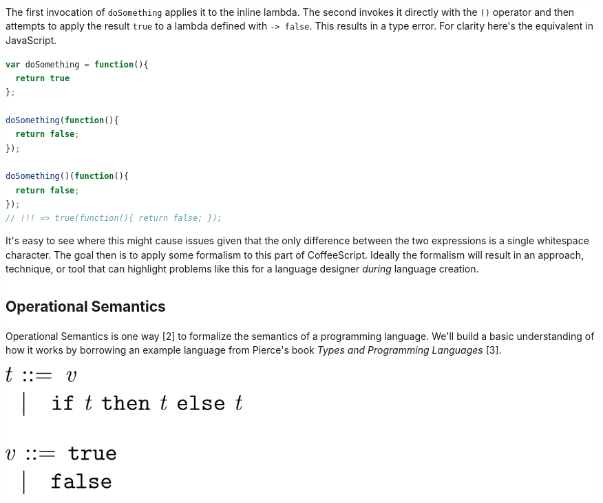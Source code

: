 The first invocation of `doSomething` applies it to the inline lambda. The second invokes it directly with the `()` operator and then attempts to apply the result `true` to a lambda defined with `-> false`. This results in a type error. For clarity here's the equivalent in JavaScript.

```javascript
var doSomething = function(){
  return true
};

doSomething(function(){
  return false;
});

doSomething()(function(){
  return false;
});
// !!! => true(function(){ return false; });
```

It's easy to see where this might cause issues given that the only difference between the two expressions is a single whitespace character. The goal then is to apply some formalism to this part of CoffeeScript. Ideally the formalism will result in an approach, technique, or tool that can highlight problems like this for a language designer _during_ language creation.

## Operational Semantics

Operational Semantics is one way [2] to formalize the semantics of a programming language. We'll build a basic understanding of how it works by borrowing an example language from Pierce's book _Types and Programming Languages_ [3].

<div class="center">
  <img style="width: 40%; min-width: 200px;" src="/assets/images/diagrams/math-envy-cs/bool-grammar.png"></img>
</div>
